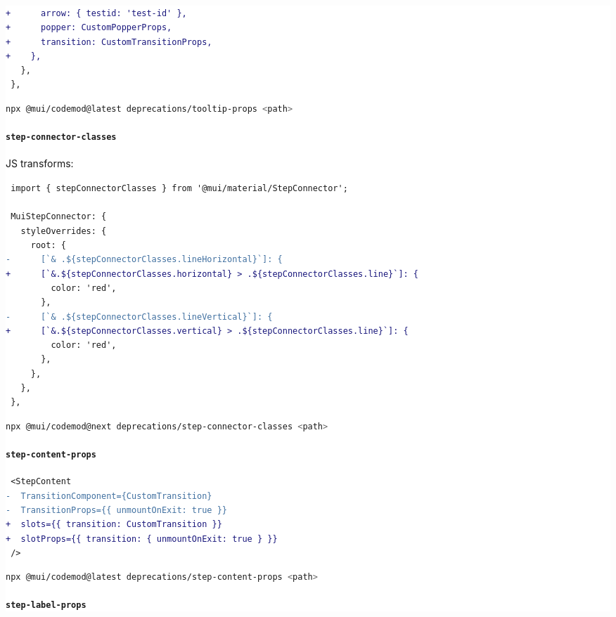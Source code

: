 ```diff
+      arrow: { testid: 'test-id' },
+      popper: CustomPopperProps,
+      transition: CustomTransitionProps,
+    },
   },
 },
```

```bash
npx @mui/codemod@latest deprecations/tooltip-props <path>
```

#### `step-connector-classes`

JS transforms:

```diff
 import { stepConnectorClasses } from '@mui/material/StepConnector';

 MuiStepConnector: {
   styleOverrides: {
     root: {
-      [`& .${stepConnectorClasses.lineHorizontal}`]: {
+      [`&.${stepConnectorClasses.horizontal} > .${stepConnectorClasses.line}`]: {
         color: 'red',
       },
-      [`& .${stepConnectorClasses.lineVertical}`]: {
+      [`&.${stepConnectorClasses.vertical} > .${stepConnectorClasses.line}`]: {
         color: 'red',
       },
     },
   },
 },
```

```bash
npx @mui/codemod@next deprecations/step-connector-classes <path>
```

#### `step-content-props`

```diff
 <StepContent
-  TransitionComponent={CustomTransition}
-  TransitionProps={{ unmountOnExit: true }}
+  slots={{ transition: CustomTransition }}
+  slotProps={{ transition: { unmountOnExit: true } }}
 />
```

```bash
npx @mui/codemod@latest deprecations/step-content-props <path>
```

#### `step-label-props`
